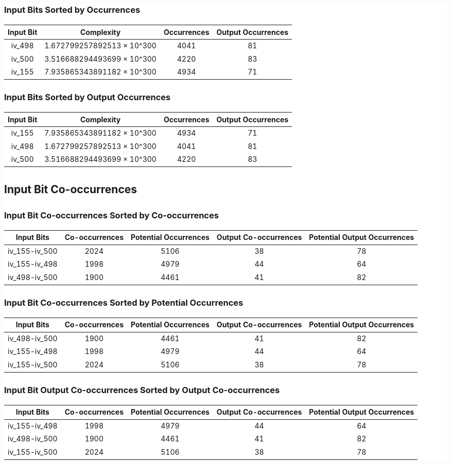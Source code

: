 ### Input Bits Sorted by Occurrences

| Input Bit | Complexity | Occurrences | Output Occurrences |
|:---------:|:----------:|:-----------:|:------------------:|
| iv_498 | 1.672799257892513 × 10^300 | 4041 | 81 |
| iv_500 | 3.516688294493699 × 10^300 | 4220 | 83 |
| iv_155 | 7.935865343891182 × 10^300 | 4934 | 71 |

### Input Bits Sorted by Output Occurrences

| Input Bit | Complexity | Occurrences | Output Occurrences |
|:---------:|:----------:|:-----------:|:------------------:|
| iv_155 | 7.935865343891182 × 10^300 | 4934 | 71 |
| iv_498 | 1.672799257892513 × 10^300 | 4041 | 81 |
| iv_500 | 3.516688294493699 × 10^300 | 4220 | 83 |

## Input Bit Co-occurrences

### Input Bit Co-occurrences Sorted by Co-occurrences

| Input Bits | Co-occurrences | Potential Occurrences | Output Co-occurrences | Potential Output Occurrences |
|:----------:|:--------------:|:---------------------:|:---------------------:|:----------------------------:|
| iv_155-iv_500 | 2024 | 5106 | 38 | 78 |
| iv_155-iv_498 | 1998 | 4979 | 44 | 64 |
| iv_498-iv_500 | 1900 | 4461 | 41 | 82 |

### Input Bit Co-occurrences Sorted by Potential Occurrences

| Input Bits | Co-occurrences | Potential Occurrences | Output Co-occurrences | Potential Output Occurrences |
|:----------:|:--------------:|:---------------------:|:---------------------:|:----------------------------:|
| iv_498-iv_500 | 1900 | 4461 | 41 | 82 |
| iv_155-iv_498 | 1998 | 4979 | 44 | 64 |
| iv_155-iv_500 | 2024 | 5106 | 38 | 78 |

### Input Bit Output Co-occurrences Sorted by Output Co-occurrences

| Input Bits | Co-occurrences | Potential Occurrences | Output Co-occurrences | Potential Output Occurrences |
|:----------:|:--------------:|:---------------------:|:---------------------:|:----------------------------:|
| iv_155-iv_498 | 1998 | 4979 | 44 | 64 |
| iv_498-iv_500 | 1900 | 4461 | 41 | 82 |
| iv_155-iv_500 | 2024 | 5106 | 38 | 78 |
